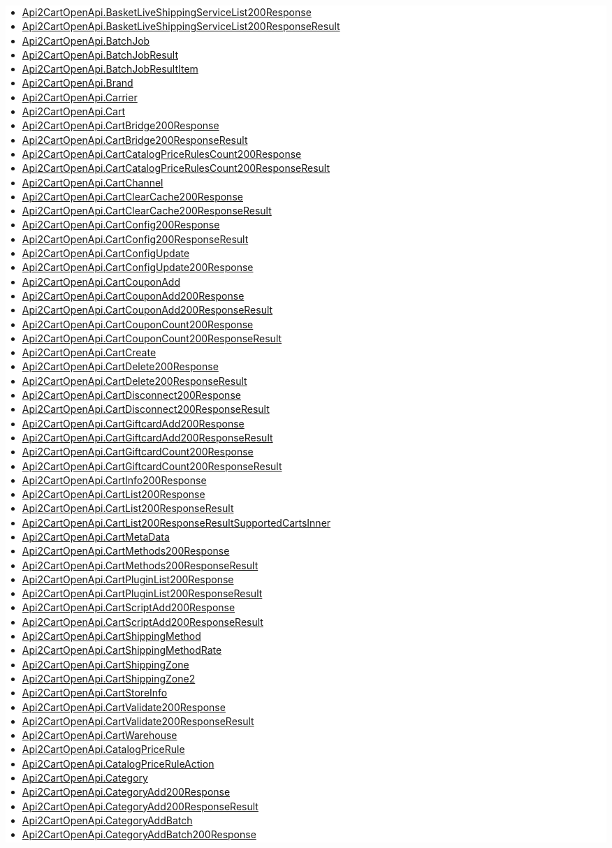  - [Api2CartOpenApi.BasketLiveShippingServiceList200Response](docs/BasketLiveShippingServiceList200Response.md)
 - [Api2CartOpenApi.BasketLiveShippingServiceList200ResponseResult](docs/BasketLiveShippingServiceList200ResponseResult.md)
 - [Api2CartOpenApi.BatchJob](docs/BatchJob.md)
 - [Api2CartOpenApi.BatchJobResult](docs/BatchJobResult.md)
 - [Api2CartOpenApi.BatchJobResultItem](docs/BatchJobResultItem.md)
 - [Api2CartOpenApi.Brand](docs/Brand.md)
 - [Api2CartOpenApi.Carrier](docs/Carrier.md)
 - [Api2CartOpenApi.Cart](docs/Cart.md)
 - [Api2CartOpenApi.CartBridge200Response](docs/CartBridge200Response.md)
 - [Api2CartOpenApi.CartBridge200ResponseResult](docs/CartBridge200ResponseResult.md)
 - [Api2CartOpenApi.CartCatalogPriceRulesCount200Response](docs/CartCatalogPriceRulesCount200Response.md)
 - [Api2CartOpenApi.CartCatalogPriceRulesCount200ResponseResult](docs/CartCatalogPriceRulesCount200ResponseResult.md)
 - [Api2CartOpenApi.CartChannel](docs/CartChannel.md)
 - [Api2CartOpenApi.CartClearCache200Response](docs/CartClearCache200Response.md)
 - [Api2CartOpenApi.CartClearCache200ResponseResult](docs/CartClearCache200ResponseResult.md)
 - [Api2CartOpenApi.CartConfig200Response](docs/CartConfig200Response.md)
 - [Api2CartOpenApi.CartConfig200ResponseResult](docs/CartConfig200ResponseResult.md)
 - [Api2CartOpenApi.CartConfigUpdate](docs/CartConfigUpdate.md)
 - [Api2CartOpenApi.CartConfigUpdate200Response](docs/CartConfigUpdate200Response.md)
 - [Api2CartOpenApi.CartCouponAdd](docs/CartCouponAdd.md)
 - [Api2CartOpenApi.CartCouponAdd200Response](docs/CartCouponAdd200Response.md)
 - [Api2CartOpenApi.CartCouponAdd200ResponseResult](docs/CartCouponAdd200ResponseResult.md)
 - [Api2CartOpenApi.CartCouponCount200Response](docs/CartCouponCount200Response.md)
 - [Api2CartOpenApi.CartCouponCount200ResponseResult](docs/CartCouponCount200ResponseResult.md)
 - [Api2CartOpenApi.CartCreate](docs/CartCreate.md)
 - [Api2CartOpenApi.CartDelete200Response](docs/CartDelete200Response.md)
 - [Api2CartOpenApi.CartDelete200ResponseResult](docs/CartDelete200ResponseResult.md)
 - [Api2CartOpenApi.CartDisconnect200Response](docs/CartDisconnect200Response.md)
 - [Api2CartOpenApi.CartDisconnect200ResponseResult](docs/CartDisconnect200ResponseResult.md)
 - [Api2CartOpenApi.CartGiftcardAdd200Response](docs/CartGiftcardAdd200Response.md)
 - [Api2CartOpenApi.CartGiftcardAdd200ResponseResult](docs/CartGiftcardAdd200ResponseResult.md)
 - [Api2CartOpenApi.CartGiftcardCount200Response](docs/CartGiftcardCount200Response.md)
 - [Api2CartOpenApi.CartGiftcardCount200ResponseResult](docs/CartGiftcardCount200ResponseResult.md)
 - [Api2CartOpenApi.CartInfo200Response](docs/CartInfo200Response.md)
 - [Api2CartOpenApi.CartList200Response](docs/CartList200Response.md)
 - [Api2CartOpenApi.CartList200ResponseResult](docs/CartList200ResponseResult.md)
 - [Api2CartOpenApi.CartList200ResponseResultSupportedCartsInner](docs/CartList200ResponseResultSupportedCartsInner.md)
 - [Api2CartOpenApi.CartMetaData](docs/CartMetaData.md)
 - [Api2CartOpenApi.CartMethods200Response](docs/CartMethods200Response.md)
 - [Api2CartOpenApi.CartMethods200ResponseResult](docs/CartMethods200ResponseResult.md)
 - [Api2CartOpenApi.CartPluginList200Response](docs/CartPluginList200Response.md)
 - [Api2CartOpenApi.CartPluginList200ResponseResult](docs/CartPluginList200ResponseResult.md)
 - [Api2CartOpenApi.CartScriptAdd200Response](docs/CartScriptAdd200Response.md)
 - [Api2CartOpenApi.CartScriptAdd200ResponseResult](docs/CartScriptAdd200ResponseResult.md)
 - [Api2CartOpenApi.CartShippingMethod](docs/CartShippingMethod.md)
 - [Api2CartOpenApi.CartShippingMethodRate](docs/CartShippingMethodRate.md)
 - [Api2CartOpenApi.CartShippingZone](docs/CartShippingZone.md)
 - [Api2CartOpenApi.CartShippingZone2](docs/CartShippingZone2.md)
 - [Api2CartOpenApi.CartStoreInfo](docs/CartStoreInfo.md)
 - [Api2CartOpenApi.CartValidate200Response](docs/CartValidate200Response.md)
 - [Api2CartOpenApi.CartValidate200ResponseResult](docs/CartValidate200ResponseResult.md)
 - [Api2CartOpenApi.CartWarehouse](docs/CartWarehouse.md)
 - [Api2CartOpenApi.CatalogPriceRule](docs/CatalogPriceRule.md)
 - [Api2CartOpenApi.CatalogPriceRuleAction](docs/CatalogPriceRuleAction.md)
 - [Api2CartOpenApi.Category](docs/Category.md)
 - [Api2CartOpenApi.CategoryAdd200Response](docs/CategoryAdd200Response.md)
 - [Api2CartOpenApi.CategoryAdd200ResponseResult](docs/CategoryAdd200ResponseResult.md)
 - [Api2CartOpenApi.CategoryAddBatch](docs/CategoryAddBatch.md)
 - [Api2CartOpenApi.CategoryAddBatch200Response](docs/CategoryAddBatch200Response.md)